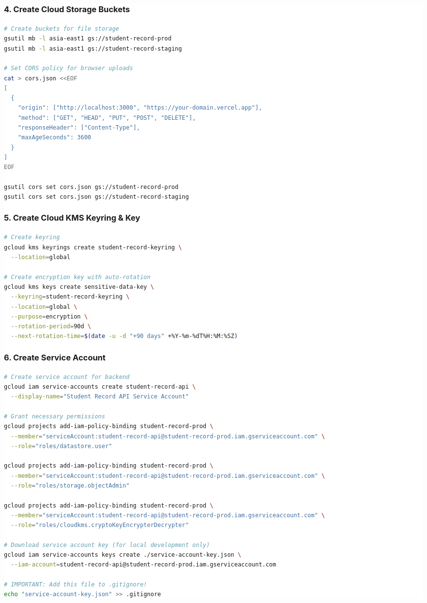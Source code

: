 ### 4. Create Cloud Storage Buckets

```bash
# Create buckets for file storage
gsutil mb -l asia-east1 gs://student-record-prod
gsutil mb -l asia-east1 gs://student-record-staging

# Set CORS policy for browser uploads
cat > cors.json <<EOF
[
  {
    "origin": ["http://localhost:3000", "https://your-domain.vercel.app"],
    "method": ["GET", "HEAD", "PUT", "POST", "DELETE"],
    "responseHeader": ["Content-Type"],
    "maxAgeSeconds": 3600
  }
]
EOF

gsutil cors set cors.json gs://student-record-prod
gsutil cors set cors.json gs://student-record-staging
```

### 5. Create Cloud KMS Keyring & Key

```bash
# Create keyring
gcloud kms keyrings create student-record-keyring \
  --location=global

# Create encryption key with auto-rotation
gcloud kms keys create sensitive-data-key \
  --keyring=student-record-keyring \
  --location=global \
  --purpose=encryption \
  --rotation-period=90d \
  --next-rotation-time=$(date -u -d "+90 days" +%Y-%m-%dT%H:%M:%SZ)
```

### 6. Create Service Account

```bash
# Create service account for backend
gcloud iam service-accounts create student-record-api \
  --display-name="Student Record API Service Account"

# Grant necessary permissions
gcloud projects add-iam-policy-binding student-record-prod \
  --member="serviceAccount:student-record-api@student-record-prod.iam.gserviceaccount.com" \
  --role="roles/datastore.user"

gcloud projects add-iam-policy-binding student-record-prod \
  --member="serviceAccount:student-record-api@student-record-prod.iam.gserviceaccount.com" \
  --role="roles/storage.objectAdmin"

gcloud projects add-iam-policy-binding student-record-prod \
  --member="serviceAccount:student-record-api@student-record-prod.iam.gserviceaccount.com" \
  --role="roles/cloudkms.cryptoKeyEncrypterDecrypter"

# Download service account key (for local development only)
gcloud iam service-accounts keys create ./service-account-key.json \
  --iam-account=student-record-api@student-record-prod.iam.gserviceaccount.com

# IMPORTANT: Add this file to .gitignore!
echo "service-account-key.json" >> .gitignore
```